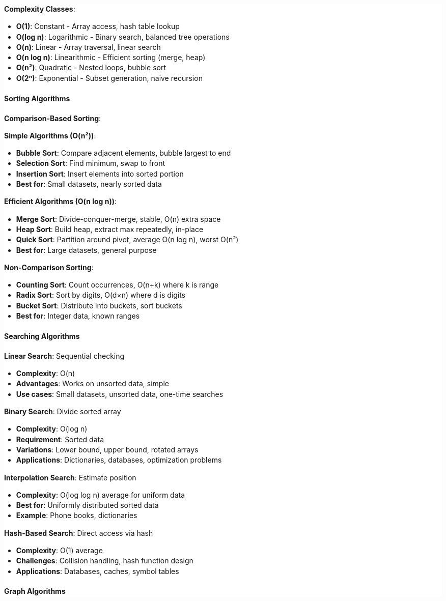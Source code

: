 **Complexity Classes**:
- **O(1)**: Constant - Array access, hash table lookup
- **O(log n)**: Logarithmic - Binary search, balanced tree operations
- **O(n)**: Linear - Array traversal, linear search
- **O(n log n)**: Linearithmic - Efficient sorting (merge, heap)
- **O(n²)**: Quadratic - Nested loops, bubble sort
- **O(2ⁿ)**: Exponential - Subset generation, naive recursion

#### Sorting Algorithms

**Comparison-Based Sorting**:

**Simple Algorithms (O(n²))**:
- **Bubble Sort**: Compare adjacent elements, bubble largest to end
- **Selection Sort**: Find minimum, swap to front
- **Insertion Sort**: Insert elements into sorted portion
- **Best for**: Small datasets, nearly sorted data

**Efficient Algorithms (O(n log n))**:
- **Merge Sort**: Divide-conquer-merge, stable, O(n) extra space
- **Heap Sort**: Build heap, extract max repeatedly, in-place
- **Quick Sort**: Partition around pivot, average O(n log n), worst O(n²)
- **Best for**: Large datasets, general purpose

**Non-Comparison Sorting**:
- **Counting Sort**: Count occurrences, O(n+k) where k is range
- **Radix Sort**: Sort by digits, O(d×n) where d is digits
- **Bucket Sort**: Distribute into buckets, sort buckets
- **Best for**: Integer data, known ranges

#### Searching Algorithms

**Linear Search**: Sequential checking
- **Complexity**: O(n)
- **Advantages**: Works on unsorted data, simple
- **Use cases**: Small datasets, unsorted data, one-time searches

**Binary Search**: Divide sorted array
- **Complexity**: O(log n)
- **Requirement**: Sorted data
- **Variations**: Lower bound, upper bound, rotated arrays
- **Applications**: Dictionaries, databases, optimization problems

**Interpolation Search**: Estimate position
- **Complexity**: O(log log n) average for uniform data
- **Best for**: Uniformly distributed sorted data
- **Example**: Phone books, dictionaries

**Hash-Based Search**: Direct access via hash
- **Complexity**: O(1) average
- **Challenges**: Collision handling, hash function design
- **Applications**: Databases, caches, symbol tables

#### Graph Algorithms

